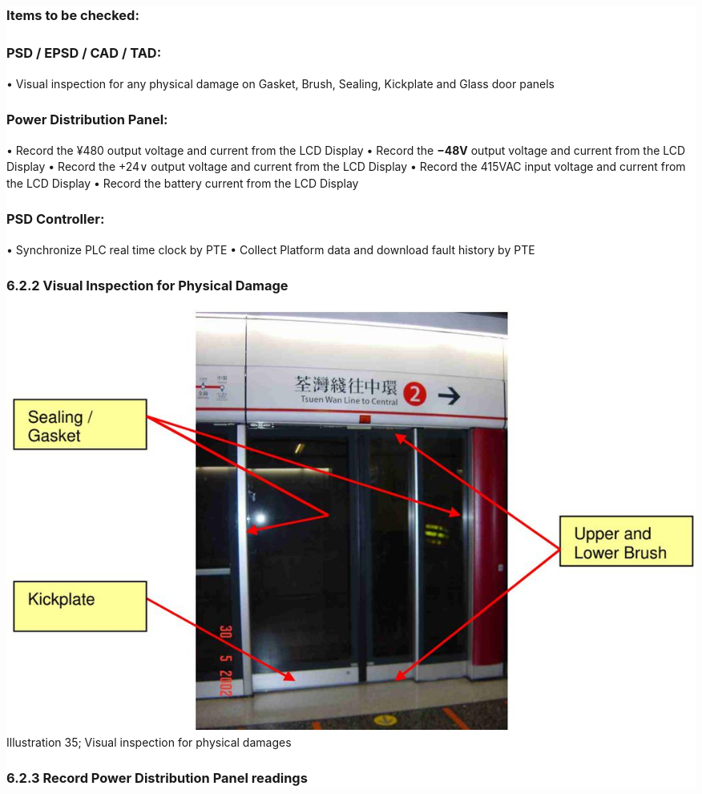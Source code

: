 ### Items to be checked:

### PSD / EPSD / CAD / TAD:

• Visual inspection for any physical damage on Gasket, Brush, Sealing, Kickplate and Glass door panels

### Power Distribution Panel:

• Record the $\yen 480$ output voltage and current from the LCD Display • Record the $\mathbf { - 4 8 V }$ output voltage and current from the LCD Display • Record the $+ 2 4 \vee$ output voltage and current from the LCD Display • Record the 415VAC input voltage and current from the LCD Display • Record the battery current from the LCD Display

### PSD Controller:

• Synchronize PLC real time clock by PTE • Collect Platform data and download fault history by PTE

### 6.2.2 Visual Inspection for Physical Damage

![](images/840d4ce48a49527d74a8f305d1a43b684819b447ad2b9fdec133151f25d98f75.jpg)  
Illustration 35; Visual inspection for physical damages

### 6.2.3 Record Power Distribution Panel readings
